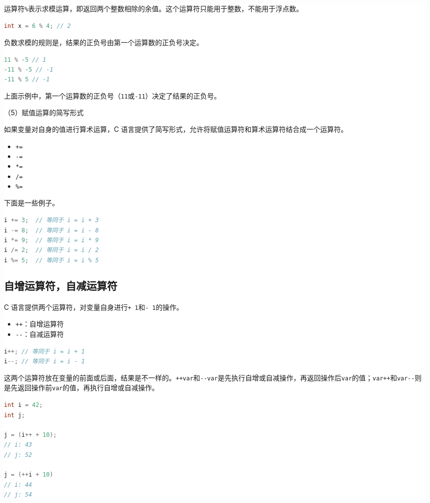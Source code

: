 运算符`%`表示求模运算，即返回两个整数相除的余值。这个运算符只能用于整数，不能用于浮点数。

```c
int x = 6 % 4; // 2
```

负数求模的规则是，结果的正负号由第一个运算数的正负号决定。

```c
11 % -5 // 1
-11 % -5 // -1
-11 % 5 // -1
```

上面示例中，第一个运算数的正负号（`11`或`-11`）决定了结果的正负号。

（5）赋值运算的简写形式

如果变量对自身的值进行算术运算，C 语言提供了简写形式，允许将赋值运算符和算术运算符结合成一个运算符。

- `+=`
- `-=`
- `*=`
- `/=`
- `%=`

下面是一些例子。

```c
i += 3;  // 等同于 i = i + 3
i -= 8;  // 等同于 i = i - 8
i *= 9;  // 等同于 i = i * 9
i /= 2;  // 等同于 i = i / 2
i %= 5;  // 等同于 i = i % 5
```

## 自增运算符，自减运算符

C 语言提供两个运算符，对变量自身进行`+ 1`和`- 1`的操作。

- `++`：自增运算符
- `--`：自减运算符

```c
i++; // 等同于 i = i + 1
i--; // 等同于 i = i - 1
```

这两个运算符放在变量的前面或后面，结果是不一样的。`++var`和`--var`是先执行自增或自减操作，再返回操作后`var`的值；`var++`和`var--`则是先返回操作前`var`的值，再执行自增或自减操作。

```c
int i = 42;
int j;

j = (i++ + 10);
// i: 43
// j: 52

j = (++i + 10)
// i: 44
// j: 54
```
